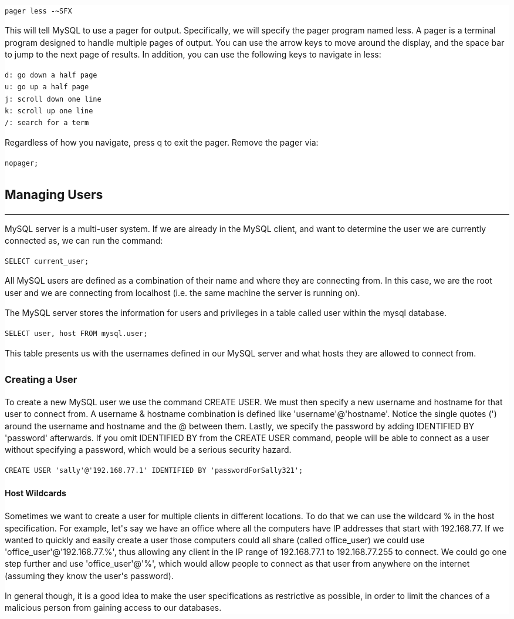     pager less -~SFX
This will tell MySQL to use a pager for output. Specifically, we will specify the pager program named less. A pager is a terminal program designed to handle multiple pages of output. You can use the arrow keys to move around the display, and the space bar to jump to the next page of results. In addition, you can use the following keys to navigate in less:

    d: go down a half page
    u: go up a half page
    j: scroll down one line
    k: scroll up one line
    /: search for a term

Regardless of how you navigate, press q to exit the pager. Remove the pager via:

    nopager;

## Managing Users
<hr>
MySQL server is a multi-user system. If we are already in the MySQL client, and want to determine the user we are currently connected as, we can run the command: 

    SELECT current_user;
All MySQL users are defined as a combination of their name and where they are connecting from. In this case, we are the root user and we are connecting from localhost (i.e. the same machine the server is running on).

The MySQL server stores the information for users and privileges in a table called user within the mysql database.

    SELECT user, host FROM mysql.user;
This table presents us with the usernames defined in our MySQL server and what hosts they are allowed to connect from.

### Creating a User
To create a new MySQL user we use the command CREATE USER. We must then specify a new username and hostname for that user to connect from. A username & hostname combination is defined like 'username'@'hostname'. Notice the single quotes (') around the username and hostname and the @ between them. Lastly, we specify the password by adding IDENTIFIED BY 'password' afterwards. If you omit IDENTIFIED BY from the CREATE USER command, people will be able to connect as a user without specifying a password, which would be a serious security hazard.

    CREATE USER 'sally'@'192.168.77.1' IDENTIFIED BY 'passwordForSally321';

#### Host Wildcards
Sometimes we want to create a user for multiple clients in different locations. To do that we can use the wildcard % in the host specification. For example, let's say we have an office where all the computers have IP addresses that start with 192.168.77. If we wanted to quickly and easily create a user those computers could all share (called office_user) we could use 'office_user'@'192.168.77.%', thus allowing any client in the IP range of 192.168.77.1 to 192.168.77.255 to connect. We could go one step further and use 'office_user'@'%', which would allow people to connect as that user from anywhere on the internet (assuming they know the user's password).

In general though, it is a good idea to make the user specifications as restrictive as possible, in order to limit the chances of a malicious person from gaining access to our databases.
